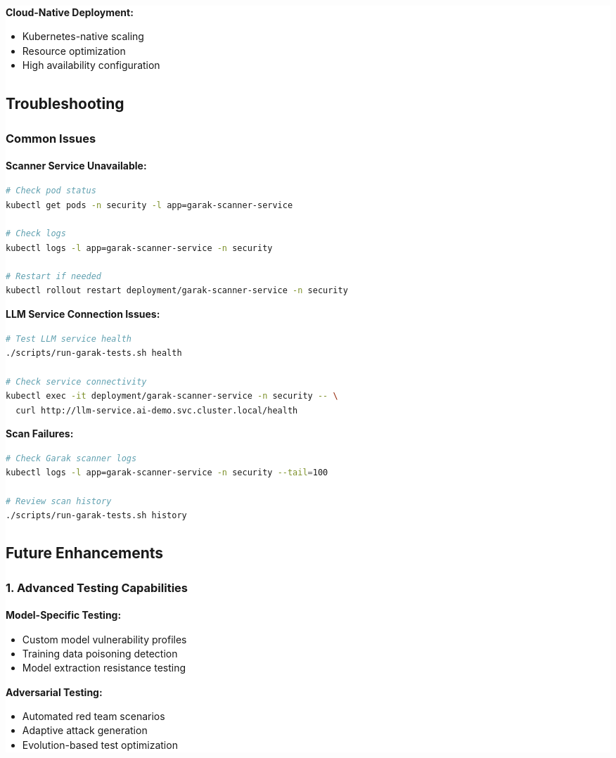 **Cloud-Native Deployment:**
- Kubernetes-native scaling
- Resource optimization
- High availability configuration

## Troubleshooting

### Common Issues

**Scanner Service Unavailable:**
```bash
# Check pod status
kubectl get pods -n security -l app=garak-scanner-service

# Check logs
kubectl logs -l app=garak-scanner-service -n security

# Restart if needed
kubectl rollout restart deployment/garak-scanner-service -n security
```

**LLM Service Connection Issues:**
```bash
# Test LLM service health
./scripts/run-garak-tests.sh health

# Check service connectivity
kubectl exec -it deployment/garak-scanner-service -n security -- \
  curl http://llm-service.ai-demo.svc.cluster.local/health
```

**Scan Failures:**
```bash
# Check Garak scanner logs
kubectl logs -l app=garak-scanner-service -n security --tail=100

# Review scan history
./scripts/run-garak-tests.sh history
```

## Future Enhancements

### 1. Advanced Testing Capabilities

**Model-Specific Testing:**
- Custom model vulnerability profiles
- Training data poisoning detection
- Model extraction resistance testing

**Adversarial Testing:**
- Automated red team scenarios
- Adaptive attack generation
- Evolution-based test optimization
